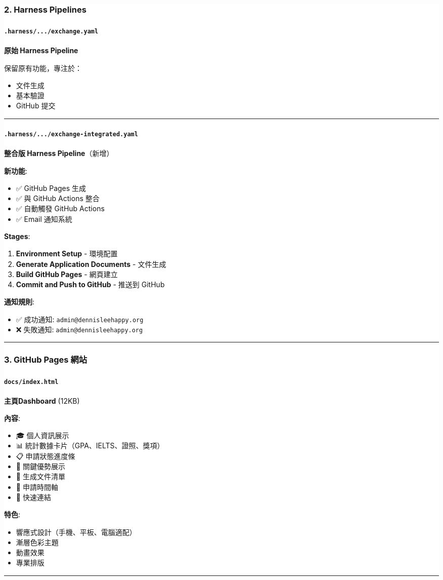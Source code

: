 
### 2. Harness Pipelines

#### `.harness/.../exchange.yaml`
**原始 Harness Pipeline**

保留原有功能，專注於：
- 文件生成
- 基本驗證
- GitHub 提交

---

#### `.harness/.../exchange-integrated.yaml`
**整合版 Harness Pipeline**（新增）

**新功能**:
- ✅ GitHub Pages 生成
- ✅ 與 GitHub Actions 整合
- ✅ 自動觸發 GitHub Actions
- ✅ Email 通知系統

**Stages**:
1. **Environment Setup** - 環境配置
2. **Generate Application Documents** - 文件生成
3. **Build GitHub Pages** - 網頁建立
4. **Commit and Push to GitHub** - 推送到 GitHub

**通知規則**:
- ✅ 成功通知: `admin@dennisleehappy.org`
- ❌ 失敗通知: `admin@dennisleehappy.org`

---

### 3. GitHub Pages 網站

#### `docs/index.html`
**主頁Dashboard** (12KB)

**內容**:
- 🎓 個人資訊展示
- 📊 統計數據卡片（GPA、IELTS、證照、獎項）
- 📋 申請狀態進度條
- 🎯 關鍵優勢展示
- 📂 生成文件清單
- 📅 申請時間軸
- 🔗 快速連結

**特色**:
- 響應式設計（手機、平板、電腦適配）
- 漸層色彩主題
- 動畫效果
- 專業排版

---